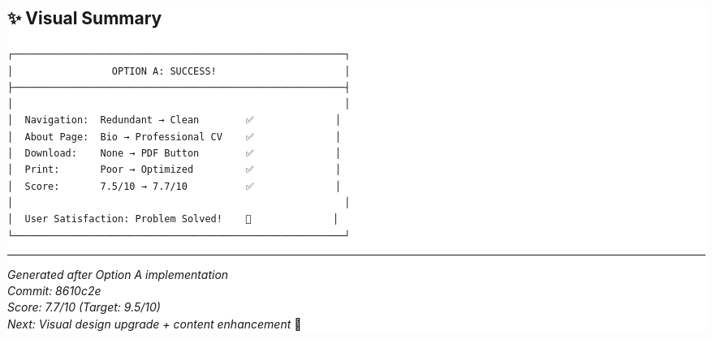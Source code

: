 
## ✨ Visual Summary

```
┌─────────────────────────────────────────────────────────┐
│                 OPTION A: SUCCESS!                      │
├─────────────────────────────────────────────────────────┤
│                                                         │
│  Navigation:  Redundant → Clean        ✅              │
│  About Page:  Bio → Professional CV    ✅              │
│  Download:    None → PDF Button        ✅              │
│  Print:       Poor → Optimized         ✅              │
│  Score:       7.5/10 → 7.7/10          ✅              │
│                                                         │
│  User Satisfaction: Problem Solved!    🎉              │
└─────────────────────────────────────────────────────────┘
```

---

*Generated after Option A implementation*  
*Commit: 8610c2e*  
*Score: 7.7/10 (Target: 9.5/10)*  
*Next: Visual design upgrade + content enhancement* 🚀
